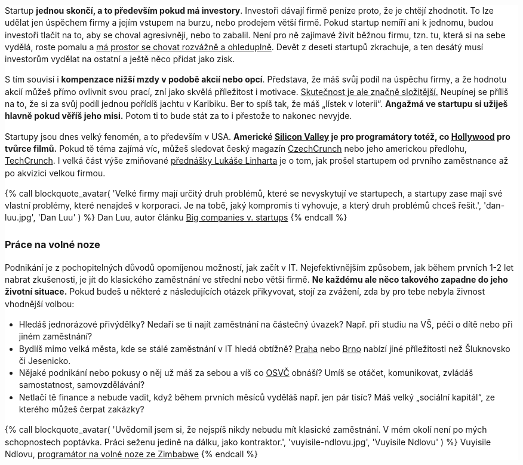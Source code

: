 Startup **jednou skončí, a to především pokud má investory**. Investoři dávají firmě peníze proto, že je chtějí zhodnotit. To lze udělat jen úspěchem firmy a jejím vstupem na burzu, nebo prodejem větší firmě. Pokud startup nemíří ani k jednomu, budou investoři tlačit na to, aby se choval agresivněji, nebo to zabalil. Není pro ně zajímavé živit běžnou firmu, tzn. tu, která si na sebe vydělá, roste pomalu a [má prostor se chovat rozvážně a ohleduplně](https://m.signalvnoise.com/reconsider/). Devět z deseti startupů zkrachuje, a ten desátý musí investorům vydělat na ostatní a ještě něco přidat jako zisk.

S tím souvisí i **kompenzace nižší mzdy v podobě akcií nebo opcí**. Představa, že máš svůj podíl na úspěchu firmy, a že hodnotu akcií můžeš přímo ovlivnit svou prací, zní jako skvělá příležitost i motivace. [Skutečnost je ale značně složitější.](https://danluu.com/startup-options/) Neupínej se příliš na to, že si za svůj podíl jednou pořídíš jachtu v Karibiku. Ber to spíš tak, že máš „lístek v loterii“. **Angažmá ve startupu si užiješ hlavně pokud věříš jeho misi.** Potom ti to bude stát za to i přestože to nakonec nevyjde.

Startupy jsou dnes velký fenomén, a to především v USA. **Americké [Silicon Valley](https://cs.wikipedia.org/wiki/Silicon_Valley) je pro programátory totéž, co [Hollywood](https://cs.wikipedia.org/wiki/Hollywood) pro tvůrce filmů.** Pokud tě téma zajímá víc, můžeš sledovat český magazín [CzechCrunch](https://www.czechcrunch.cz/) nebo jeho americkou předlohu, [TechCrunch](https://techcrunch.com/). I velká část výše zmiňované [přednášky Lukáše Linharta](https://youtu.be/l7zUC0T1E98?t=1987) je o tom, jak prošel startupem od prvního zaměstnance až po akvizici velkou firmou.

{% call blockquote_avatar(
  'Velké firmy mají určitý druh problémů, které se nevyskytují ve startupech, a startupy zase mají své vlastní problémy, které nenajdeš v korporaci. Je na tobě, jaký kompromis ti vyhovuje, a který druh problémů chceš řešit.',
  'dan-luu.jpg',
  'Dan Luu'
) %}
  Dan Luu, autor článku [Big companies v. startups](https://danluu.com/startup-tradeoffs/)
{% endcall %}

### Práce na volné noze    <span id="freelancing"></span>

Podnikání je z pochopitelných důvodů opomíjenou možností, jak začít v IT. Nejefektivnějším způsobem, jak během prvních 1-2 let nabrat zkušenosti, je jít do klasického zaměstnání ve střední nebo větší firmě. **Ne každému ale něco takového zapadne do jeho životní situace.** Pokud budeš u některé z následujících otázek přikyvovat, stojí za zvážení, zda by pro tebe nebyla živnost vhodnější volbou:

*   Hledáš jednorázové přivýdělky? Nedaří se ti najít zaměstnání na částečný úvazek? Např. při studiu na VŠ, péči o dítě nebo při jiném zaměstnání?
*   Bydlíš mimo velká města, kde se stálé zaměstnání v IT hledá obtížně? [Praha](/jobs/region/praha/) nebo [Brno](/jobs/region/brno/) nabízí jiné příležitosti než Šluknovsko či Jesenicko.
*   Nějaké podnikání nebo pokusy o něj už máš za sebou a víš co [OSVČ](https://cs.wikipedia.org/wiki/Osoba_samostatn%C4%9B_v%C3%BDd%C4%9Ble%C4%8Dn%C4%9B_%C4%8Dinn%C3%A1) obnáší? Umíš se otáčet, komunikovat, zvládáš samostatnost, samovzdělávání?
*   Netlačí tě finance a nebude vadit, když během prvních měsíců vyděláš např. jen pár tisíc? Máš velký „sociální kapitál“, ze kterého můžeš čerpat zakázky?

{% call blockquote_avatar(
  'Uvědomil jsem si, že nejspíš nikdy nebudu mít klasické zaměstnání. V mém okolí není po mých schopnostech poptávka. Práci seženu jedině na dálku, jako kontraktor.',
  'vuyisile-ndlovu.jpg',
  'Vuyisile Ndlovu'
) %}
  Vuyisile Ndlovu, [programátor na volné noze ze Zimbabwe](https://vuyisile.com/)
{% endcall %}
